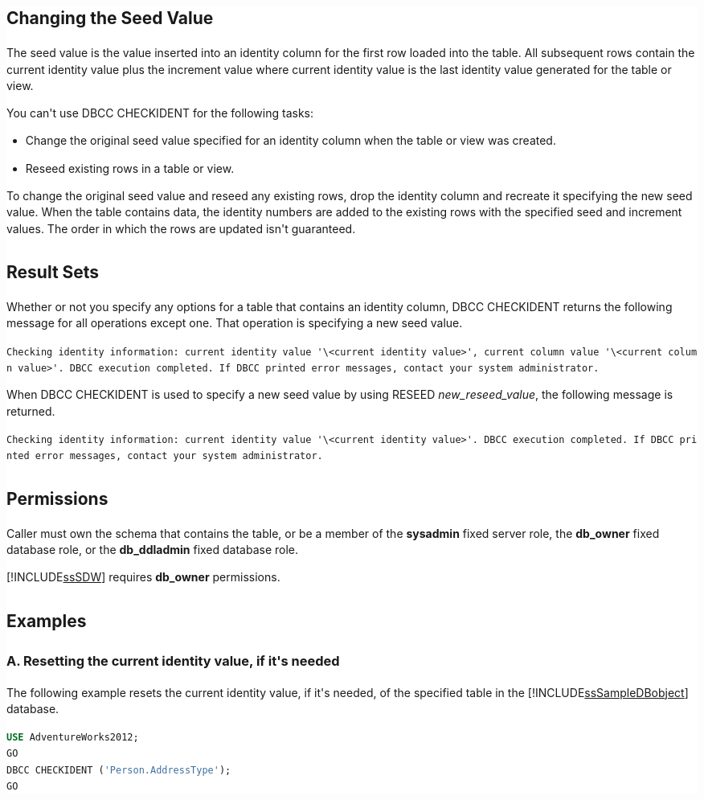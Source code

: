 ## Changing the Seed Value

 The seed value is the value inserted into an identity column for the first row loaded into the table. All subsequent rows contain the current identity value plus the increment value where current identity value is the last identity value generated for the table or view.  
  
 You can't use DBCC CHECKIDENT for the following tasks:  
  
- Change the original seed value specified for an identity column when the table or view was created.  
  
- Reseed existing rows in a table or view.  
  
 To change the original seed value and reseed any existing rows, drop the identity column and recreate it specifying the new seed value. When the table contains data, the identity numbers are added to the existing rows with the specified seed and increment values. The order in which the rows are updated isn't guaranteed.  
  
## Result Sets

 Whether or not you specify any options for a table that contains an identity column, DBCC CHECKIDENT returns the following message for all operations except one. That operation is specifying a new seed value.  
  
`Checking identity information: current identity value '\<current identity value>', current column value '\<current column value>'. DBCC execution completed. If DBCC printed error messages, contact your system administrator.`
  
 When DBCC CHECKIDENT is used to specify a new seed value by using RESEED *new_reseed_value*, the following message is returned.  
  
`Checking identity information: current identity value '\<current identity value>'. DBCC execution completed. If DBCC printed error messages, contact your system administrator.`
  
## Permissions

 Caller must own the schema that contains the table, or be a member of the **sysadmin** fixed server role, the **db_owner** fixed database role, or the **db_ddladmin** fixed database role.

[!INCLUDE[ssSDW](../../includes/sssdwfull-md.md)] requires **db_owner** permissions.
  
## Examples  
  
### A. Resetting the current identity value, if it's needed  
 The following example resets the current identity value, if it's needed, of the specified table in the [!INCLUDE[ssSampleDBobject](../../includes/sssampledbobject-md.md)] database.  
  
```sql
USE AdventureWorks2012;  
GO  
DBCC CHECKIDENT ('Person.AddressType');  
GO  
```  
  